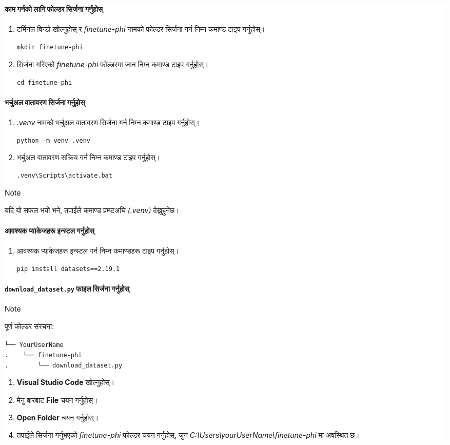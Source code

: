 #### काम गर्नको लागि फोल्डर सिर्जना गर्नुहोस्

1. टर्मिनल विन्डो खोल्नुहोस् र *finetune-phi* नामको फोल्डर सिर्जना गर्न निम्न कमाण्ड टाइप गर्नुहोस्।  

    ```console
    mkdir finetune-phi
    ```

2. सिर्जना गरिएको *finetune-phi* फोल्डरमा जान निम्न कमाण्ड टाइप गर्नुहोस्।  

    ```console
    cd finetune-phi
    ```

#### भर्चुअल वातावरण सिर्जना गर्नुहोस्

1. *.venv* नामको भर्चुअल वातावरण सिर्जना गर्न निम्न कमाण्ड टाइप गर्नुहोस्।  

    ```console
    python -m venv .venv
    ```

2. भर्चुअल वातावरण सक्रिय गर्न निम्न कमाण्ड टाइप गर्नुहोस्।  

    ```console
    .venv\Scripts\activate.bat
    ```

> [!NOTE]  
> यदि यो सफल भयो भने, तपाईंले कमाण्ड प्रम्प्टअघि *(.venv)* देख्नुहुनेछ।  

#### आवश्यक प्याकेजहरू इन्स्टल गर्नुहोस्

1. आवश्यक प्याकेजहरू इन्स्टल गर्न निम्न कमाण्डहरू टाइप गर्नुहोस्।  

    ```console
    pip install datasets==2.19.1
    ```

#### `download_dataset.py` फाइल सिर्जना गर्नुहोस्

> [!NOTE]  
> पूर्ण फोल्डर संरचना:  
>  
> ```text
> └── YourUserName
> .    └── finetune-phi
> .        └── download_dataset.py
> ```

1. **Visual Studio Code** खोल्नुहोस्।  

1. मेनु बारबाट **File** चयन गर्नुहोस्।  

1. **Open Folder** चयन गर्नुहोस्।  

1. तपाईंले सिर्जना गर्नुभएको *finetune-phi* फोल्डर चयन गर्नुहोस्, जुन *C:\Users\yourUserName\finetune-phi* मा अवस्थित छ।  
